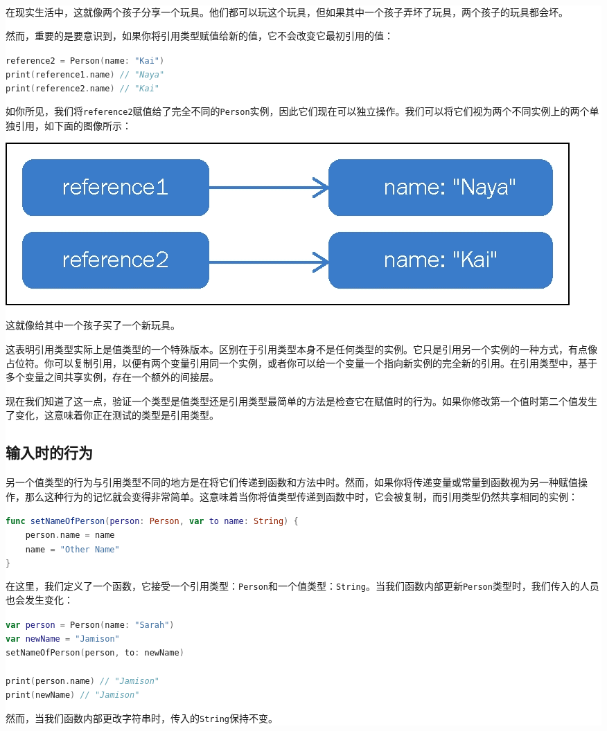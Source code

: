 在现实生活中，这就像两个孩子分享一个玩具。他们都可以玩这个玩具，但如果其中一个孩子弄坏了玩具，两个孩子的玩具都会坏。

然而，重要的是要意识到，如果你将引用类型赋值给新的值，它不会改变它最初引用的值：

```swift
reference2 = Person(name: "Kai")
print(reference1.name) // "Naya"
print(reference2.name) // "Kai"
```

如你所见，我们将`reference2`赋值给了完全不同的`Person`实例，因此它们现在可以独立操作。我们可以将它们视为两个不同实例上的两个单独引用，如下面的图像所示：

![行为在赋值时的表现](img/B05103_07_03.jpg)

这就像给其中一个孩子买了一个新玩具。

这表明引用类型实际上是值类型的一个特殊版本。区别在于引用类型本身不是任何类型的实例。它只是引用另一个实例的一种方式，有点像占位符。你可以复制引用，以便有两个变量引用同一个实例，或者你可以给一个变量一个指向新实例的完全新的引用。在引用类型中，基于多个变量之间共享实例，存在一个额外的间接层。

现在我们知道了这一点，验证一个类型是值类型还是引用类型最简单的方法是检查它在赋值时的行为。如果你修改第一个值时第二个值发生了变化，这意味着你正在测试的类型是引用类型。

## 输入时的行为

另一个值类型的行为与引用类型不同的地方是在将它们传递到函数和方法中时。然而，如果你将传递变量或常量到函数视为另一种赋值操作，那么这种行为的记忆就会变得非常简单。这意味着当你将值类型传递到函数中时，它会被复制，而引用类型仍然共享相同的实例：

```swift
func setNameOfPerson(person: Person, var to name: String) {
    person.name = name
    name = "Other Name"
}
```

在这里，我们定义了一个函数，它接受一个引用类型：`Person`和一个值类型：`String`。当我们函数内部更新`Person`类型时，我们传入的人员也会发生变化：

```swift
var person = Person(name: "Sarah")
var newName = "Jamison"
setNameOfPerson(person, to: newName)

print(person.name) // "Jamison"
print(newName) // "Jamison"
```

然而，当我们函数内部更改字符串时，传入的`String`保持不变。
